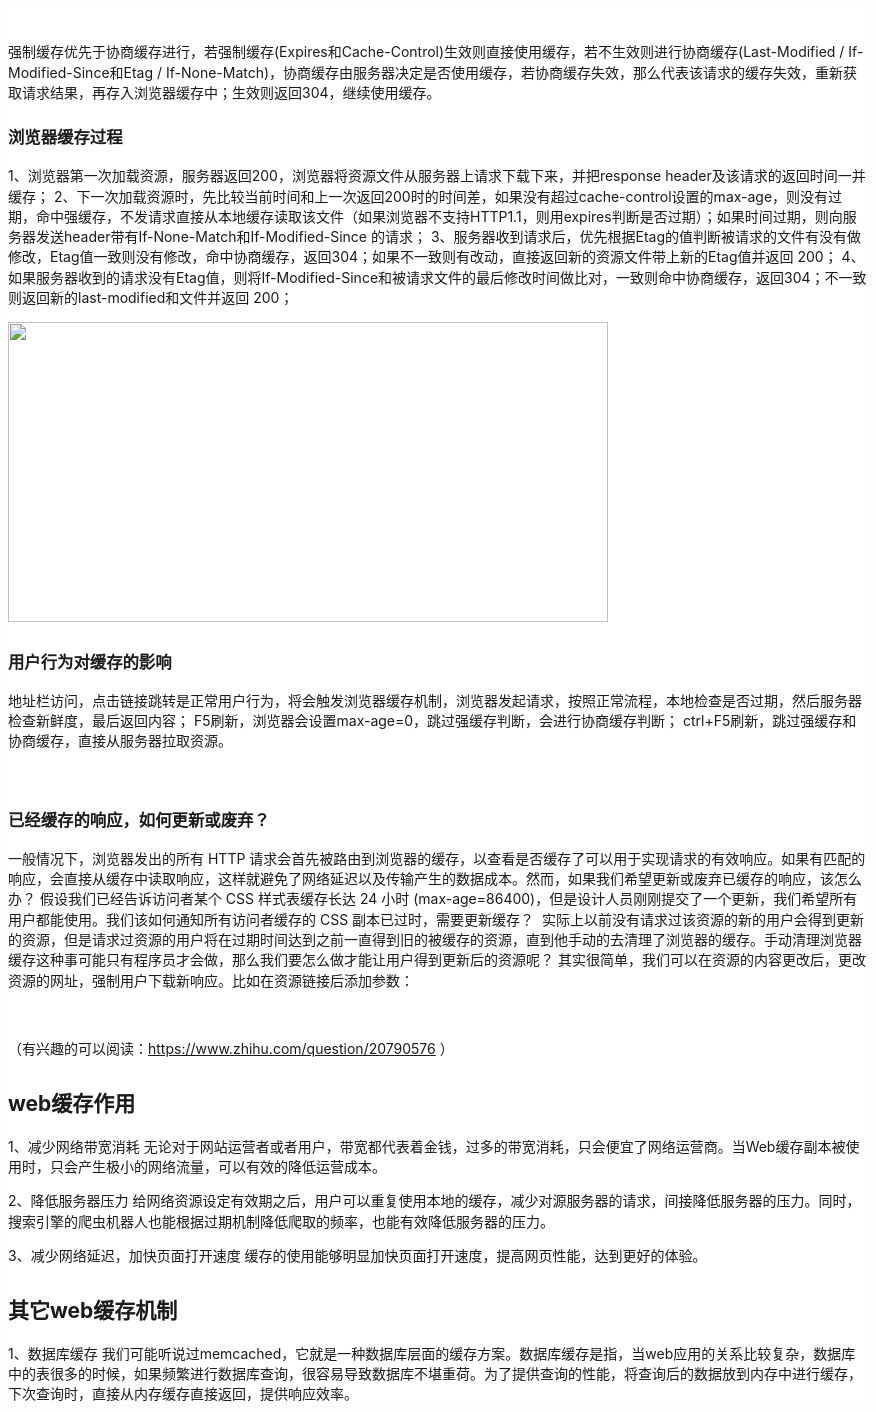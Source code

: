 <img src="http://vfile.meituan.net/xgfe/f0eb26fac54900ef2272f4c3e3e233ef20064.png" alt="">

强制缓存优先于协商缓存进行，若强制缓存(Expires和Cache-Control)生效则直接使用缓存，若不生效则进行协商缓存(Last-Modified / If-Modified-Since和Etag / If-None-Match)，协商缓存由服务器决定是否使用缓存，若协商缓存失效，那么代表该请求的缓存失效，重新获取请求结果，再存入浏览器缓存中；生效则返回304，继续使用缓存。

### 浏览器缓存过程

1、浏览器第一次加载资源，服务器返回200，浏览器将资源文件从服务器上请求下载下来，并把response header及该请求的返回时间一并缓存；
2、下一次加载资源时，先比较当前时间和上一次返回200时的时间差，如果没有超过cache-control设置的max-age，则没有过期，命中强缓存，不发请求直接从本地缓存读取该文件（如果浏览器不支持HTTP1.1，则用expires判断是否过期）；如果时间过期，则向服务器发送header带有If-None-Match和If-Modified-Since 的请求；
3、服务器收到请求后，优先根据Etag的值判断被请求的文件有没有做修改，Etag值一致则没有修改，命中协商缓存，返回304；如果不一致则有改动，直接返回新的资源文件带上新的Etag值并返回 200；
4、如果服务器收到的请求没有Etag值，则将If-Modified-Since和被请求文件的最后修改时间做比对，一致则命中协商缓存，返回304；不一致则返回新的last-modified和文件并返回 200；

<img width = "600px" height = "300px" src="http://vfile.meituan.net/xgfe/735836ddebf6bf03fb577902c88afd6925020.webp" alt="">

### 用户行为对缓存的影响

地址栏访问，点击链接跳转是正常用户行为，将会触发浏览器缓存机制，浏览器发起请求，按照正常流程，本地检查是否过期，然后服务器检查新鲜度，最后返回内容；
F5刷新，浏览器会设置max-age=0，跳过强缓存判断，会进行协商缓存判断；
ctrl+F5刷新，跳过强缓存和协商缓存，直接从服务器拉取资源。

<img src="http://vfile.meituan.net/xgfe/72ef16289230d836b2027eb7f6a6845c27545.png" alt="">

### 已经缓存的响应，如何更新或废弃？

一般情况下，浏览器发出的所有 HTTP 请求会首先被路由到浏览器的缓存，以查看是否缓存了可以用于实现请求的有效响应。如果有匹配的响应，会直接从缓存中读取响应，这样就避免了网络延迟以及传输产生的数据成本。然而，如果我们希望更新或废弃已缓存的响应，该怎么办？
假设我们已经告诉访问者某个 CSS 样式表缓存长达 24 小时 (max-age=86400)，但是设计人员刚刚提交了一个更新，我们希望所有用户都能使用。我们该如何通知所有访问者缓存的 CSS 副本已过时，需要更新缓存？ 
实际上以前没有请求过该资源的新的用户会得到更新的资源，但是请求过资源的用户将在过期时间达到之前一直得到旧的被缓存的资源，直到他手动的去清理了浏览器的缓存。手动清理浏览器缓存这种事可能只有程序员才会做，那么我们要怎么做才能让用户得到更新后的资源呢？
其实很简单，我们可以在资源的内容更改后，更改资源的网址，强制用户下载新响应。比如在资源链接后添加参数：

<img src="http://vfile.meituan.net/xgfe/29b12a26033d0eccff1a6d503ae8f9f674695.png" alt="">

（有兴趣的可以阅读：https://www.zhihu.com/question/20790576 ）

## web缓存作用

1、减少网络带宽消耗
无论对于网站运营者或者用户，带宽都代表着金钱，过多的带宽消耗，只会便宜了网络运营商。当Web缓存副本被使用时，只会产生极小的网络流量，可以有效的降低运营成本。

2、降低服务器压力
给网络资源设定有效期之后，用户可以重复使用本地的缓存，减少对源服务器的请求，间接降低服务器的压力。同时，搜索引擎的爬虫机器人也能根据过期机制降低爬取的频率，也能有效降低服务器的压力。

3、减少网络延迟，加快页面打开速度
缓存的使用能够明显加快页面打开速度，提高网页性能，达到更好的体验。

## 其它web缓存机制

1、数据库缓存
我们可能听说过memcached，它就是一种数据库层面的缓存方案。数据库缓存是指，当web应用的关系比较复杂，数据库中的表很多的时候，如果频繁进行数据库查询，很容易导致数据库不堪重荷。为了提供查询的性能，将查询后的数据放到内存中进行缓存，下次查询时，直接从内存缓存直接返回，提供响应效率。
